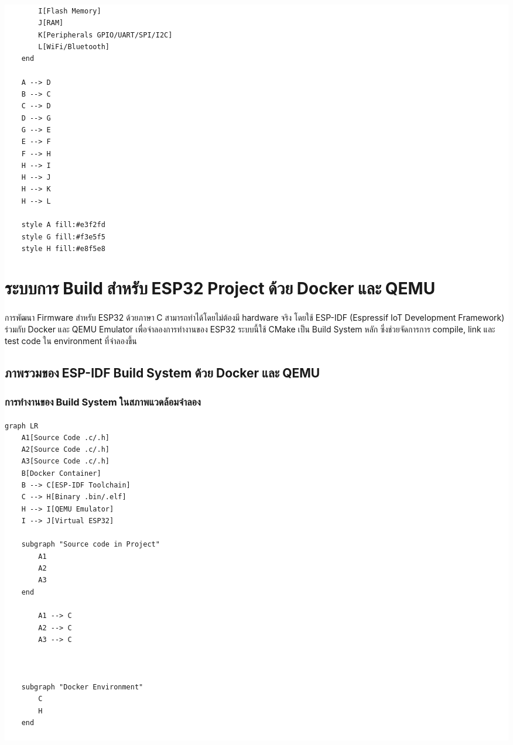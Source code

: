 ```mermaid
        I[Flash Memory]
        J[RAM]
        K[Peripherals GPIO/UART/SPI/I2C]
        L[WiFi/Bluetooth]
    end
    
    A --> D
    B --> C
    C --> D
    D --> G
    G --> E
    E --> F
    F --> H
    H --> I
    H --> J
    H --> K
    H --> L
    
    style A fill:#e3f2fd
    style G fill:#f3e5f5
    style H fill:#e8f5e8
```

# ระบบการ Build สำหรับ ESP32 Project ด้วย Docker และ QEMU

การพัฒนา Firmware สำหรับ ESP32 ด้วยภาษา C สามารถทำได้โดยไม่ต้องมี hardware จริง โดยใช้ ESP-IDF (Espressif IoT Development Framework) ร่วมกับ Docker และ QEMU Emulator เพื่อจำลองการทำงานของ ESP32 ระบบนี้ใช้ CMake เป็น Build System หลัก ซึ่งช่วยจัดการการ compile, link และ test code ใน environment ที่จำลองขึ้น

## ภาพรวมของ ESP-IDF Build System ด้วย Docker และ QEMU

### การทำงานของ Build System ในสภาพแวดล้อมจำลอง

```mermaid
graph LR
    A1[Source Code .c/.h] 
    A2[Source Code .c/.h] 
    A3[Source Code .c/.h] 
    B[Docker Container]
    B --> C[ESP-IDF Toolchain]
    C --> H[Binary .bin/.elf]
    H --> I[QEMU Emulator]
    I --> J[Virtual ESP32]

    subgraph "Source code in Project"  
        A1 
        A2 
        A3 
    end

        A1 --> C
        A2 --> C
        A3 --> C



    subgraph "Docker Environment"
        C
        H
    end
    
```
